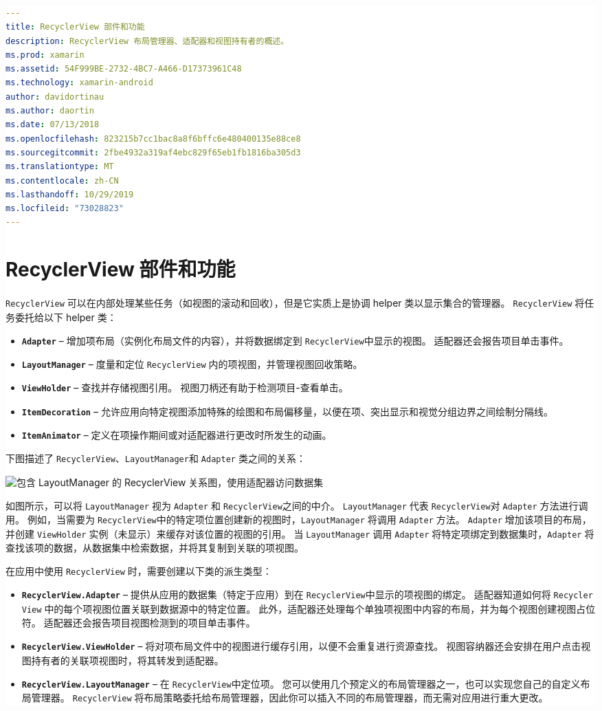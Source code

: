 ```yaml
---
title: RecyclerView 部件和功能
description: RecyclerView 布局管理器、适配器和视图持有者的概述。
ms.prod: xamarin
ms.assetid: 54F999BE-2732-4BC7-A466-D17373961C48
ms.technology: xamarin-android
author: davidortinau
ms.author: daortin
ms.date: 07/13/2018
ms.openlocfilehash: 823215b7cc1bac8a8f6bffc6e480400135e88ce8
ms.sourcegitcommit: 2fbe4932a319af4ebc829f65eb1fb1816ba305d3
ms.translationtype: MT
ms.contentlocale: zh-CN
ms.lasthandoff: 10/29/2019
ms.locfileid: "73028823"
---
```

# <a name="recyclerview-parts-and-functionality"></a>RecyclerView 部件和功能

`RecyclerView` 可以在内部处理某些任务（如视图的滚动和回收），但是它实质上是协调 helper 类以显示集合的管理器。 `RecyclerView` 将任务委托给以下 helper 类：

- **`Adapter`** &ndash; 增加项布局（实例化布局文件的内容），并将数据绑定到 `RecyclerView`中显示的视图。 适配器还会报告项目单击事件。

- **`LayoutManager`** &ndash; 度量和定位 `RecyclerView` 内的项视图，并管理视图回收策略。

- **`ViewHolder`** &ndash; 查找并存储视图引用。 视图刀柄还有助于检测项目-查看单击。

- **`ItemDecoration`** &ndash; 允许应用向特定视图添加特殊的绘图和布局偏移量，以便在项、突出显示和视觉分组边界之间绘制分隔线。

- **`ItemAnimator`** &ndash; 定义在项操作期间或对适配器进行更改时所发生的动画。

下图描述了 `RecyclerView`、`LayoutManager`和 `Adapter` 类之间的关系：

![包含 LayoutManager 的 RecyclerView 关系图，使用适配器访问数据集](parts-and-functionality-images/01-recyclerview-diagram.png)

如图所示，可以将 `LayoutManager` 视为 `Adapter` 和 `RecyclerView`之间的中介。 `LayoutManager` 代表 `RecyclerView`对 `Adapter` 方法进行调用。 例如，当需要为 `RecyclerView`中的特定项位置创建新的视图时，`LayoutManager` 将调用 `Adapter` 方法。 `Adapter` 增加该项目的布局，并创建 `ViewHolder` 实例（未显示）来缓存对该位置的视图的引用。 当 `LayoutManager` 调用 `Adapter` 将特定项绑定到数据集时，`Adapter` 将查找该项的数据，从数据集中检索数据，并将其复制到关联的项视图。

在应用中使用 `RecyclerView` 时，需要创建以下类的派生类型：

- **`RecyclerView.Adapter`** &ndash; 提供从应用的数据集（特定于应用）到在 `RecyclerView`中显示的项视图的绑定。 适配器知道如何将 `RecyclerView` 中的每个项视图位置关联到数据源中的特定位置。 此外，适配器还处理每个单独项视图中内容的布局，并为每个视图创建视图占位符。 适配器还会报告项目视图检测到的项目单击事件。

- **`RecyclerView.ViewHolder`** &ndash; 将对项布局文件中的视图进行缓存引用，以便不会重复进行资源查找。 视图容纳器还会安排在用户点击视图持有者的关联项视图时，将其转发到适配器。

- **`RecyclerView.LayoutManager`** &ndash; 在 `RecyclerView`中定位项。 您可以使用几个预定义的布局管理器之一，也可以实现您自己的自定义布局管理器。
    `RecyclerView` 将布局策略委托给布局管理器，因此你可以插入不同的布局管理器，而无需对应用进行重大更改。
